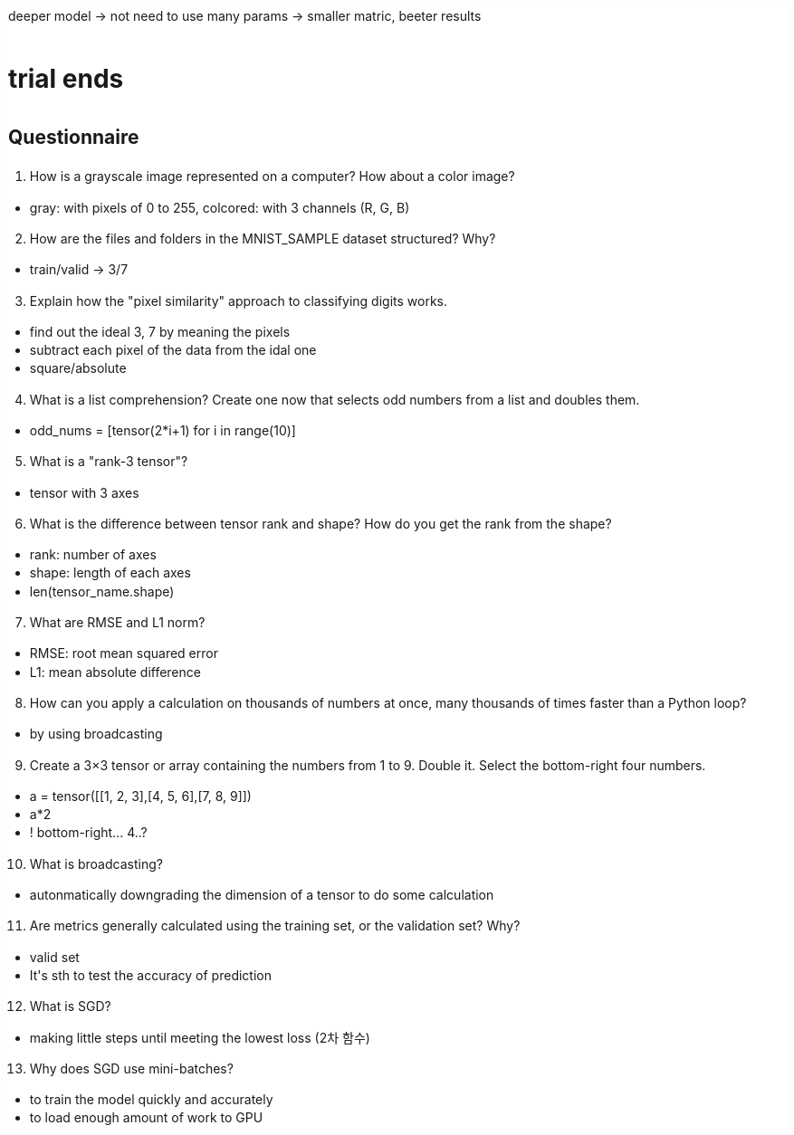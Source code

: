 
deeper model -> not need to use many params -> smaller matric, beeter results

# trial ends

## Questionnaire

1) How is a grayscale image represented on a computer? How about a color image?
- gray: with pixels of 0 to 255, colcored: with 3 channels (R, G, B)

2) How are the files and folders in the MNIST_SAMPLE dataset structured? Why?
- train/valid -> 3/7

3) Explain how the "pixel similarity" approach to classifying digits works.
- find out the ideal 3, 7 by meaning the pixels
- subtract each pixel of the data from the idal one
- square/absolute

4) What is a list comprehension? Create one now that selects odd numbers from a list and doubles them.
- odd_nums = [tensor(2*i+1) for i in range(10)]

5) What is a "rank-3 tensor"?
- tensor with 3 axes

6) What is the difference between tensor rank and shape? How do you get the rank from the shape?
- rank: number of axes
- shape: length of each axes
- len(tensor_name.shape)

7) What are RMSE and L1 norm?
- RMSE:  root mean squared error
- L1: mean absolute difference

8) How can you apply a calculation on thousands of numbers at once, many thousands of times faster than a Python loop?
- by using broadcasting

9) Create a 3×3 tensor or array containing the numbers from 1 to 9. Double it. Select the bottom-right four numbers.
- a = tensor([[1, 2, 3],[4, 5, 6],[7, 8, 9]])
- a*2
- ! bottom-right... 4..? 

10) What is broadcasting?
- autonmatically downgrading the dimension of a tensor to do some calculation

11) Are metrics generally calculated using the training set, or the validation set? Why?
- valid set
- It's sth to test the accuracy of prediction

12) What is SGD?
- making little steps until meeting the lowest loss (2차 함수)

13) Why does SGD use mini-batches?
- to train the model quickly and accurately
- to load enough amount of work to GPU 
